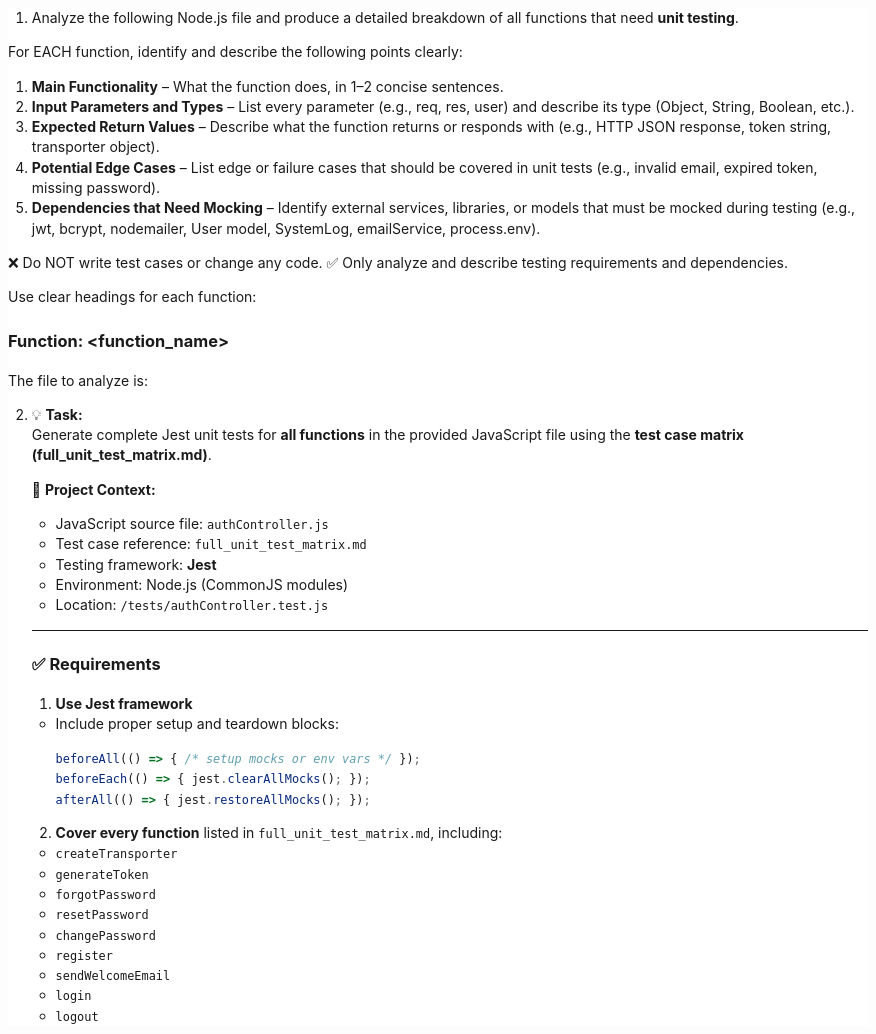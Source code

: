 1. Analyze the following Node.js file and produce a detailed breakdown of all functions that need **unit testing**.

For EACH function, identify and describe the following points clearly:

1. **Main Functionality** – What the function does, in 1–2 concise sentences.
2. **Input Parameters and Types** – List every parameter (e.g., req, res, user) and describe its type (Object, String, Boolean, etc.).
3. **Expected Return Values** – Describe what the function returns or responds with (e.g., HTTP JSON response, token string, transporter object).
4. **Potential Edge Cases** – List edge or failure cases that should be covered in unit tests (e.g., invalid email, expired token, missing password).
5. **Dependencies that Need Mocking** – Identify external services, libraries, or models that must be mocked during testing (e.g., jwt, bcrypt, nodemailer, User model, SystemLog, emailService, process.env).

❌ Do NOT write test cases or change any code.
✅ Only analyze and describe testing requirements and dependencies.

Use clear headings for each function:
### Function: <function_name>
<detailed analysis>

The file to analyze is:
<PASTE YOUR CODE HERE>

2. 💡 **Task:**  
    Generate complete Jest unit tests for **all functions** in the provided JavaScript file using the **test case matrix (full_unit_test_matrix.md)**.

    🧰 **Project Context:**
    - JavaScript source file: `authController.js`
    - Test case reference: `full_unit_test_matrix.md`
    - Testing framework: **Jest**
    - Environment: Node.js (CommonJS modules)
    - Location: `/tests/authController.test.js`

    ---

    ### ✅ **Requirements**

    1. **Use Jest framework**
    - Include proper setup and teardown blocks:
        ```js
        beforeAll(() => { /* setup mocks or env vars */ });
        beforeEach(() => { jest.clearAllMocks(); });
        afterAll(() => { jest.restoreAllMocks(); });
        ```
    2. **Cover every function** listed in `full_unit_test_matrix.md`, including:
    - `createTransporter`
    - `generateToken`
    - `forgotPassword`
    - `resetPassword`
    - `changePassword`
    - `register`
    - `sendWelcomeEmail`
    - `login`
    - `logout`
